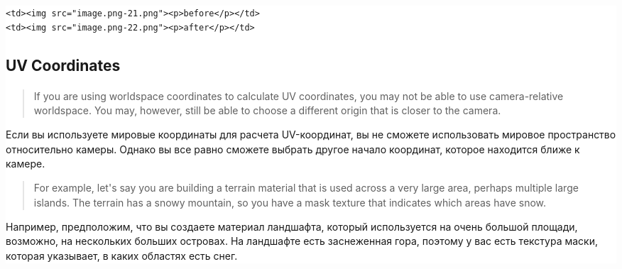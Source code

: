     <td><img src="image.png-21.png"><p>before</p></td>
    <td><img src="image.png-22.png"><p>after</p></td>
  </tr>
</tbody> </table>

## UV Coordinates

> If you are using worldspace coordinates to calculate UV coordinates, you may not be able to use camera-relative worldspace. You may, however, still be able to choose a different origin that is closer to the camera.

Если вы используете мировые координаты для расчета UV-координат, вы не сможете использовать мировое пространство относительно камеры. Однако вы все равно сможете выбрать другое начало координат, которое находится ближе к камере.

> For example, let's say you are building a terrain material that is used across a very large area, perhaps multiple large islands. The terrain has a snowy mountain, so you have a mask texture that indicates which areas have snow.

Например, предположим, что вы создаете материал ландшафта, который используется на очень большой площади, возможно, на нескольких больших островах. На ландшафте есть заснеженная гора, поэтому у вас есть текстура маски, которая указывает, в каких областях есть снег.

